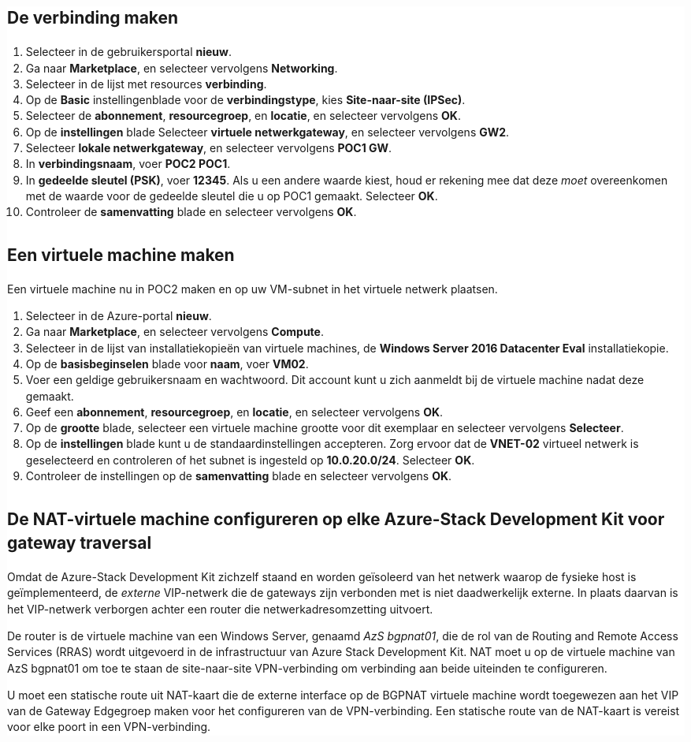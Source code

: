 ## <a name="create-the-connection"></a>De verbinding maken
1. Selecteer in de gebruikersportal **nieuw**. 
2. Ga naar **Marketplace**, en selecteer vervolgens **Networking**.
3. Selecteer in de lijst met resources **verbinding**.
4. Op de **Basic** instellingenblade voor de **verbindingstype**, kies **Site-naar-site (IPSec)**.
5. Selecteer de **abonnement**, **resourcegroep**, en **locatie**, en selecteer vervolgens **OK**.
6. Op de **instellingen** blade Selecteer **virtuele netwerkgateway**, en selecteer vervolgens **GW2**.
7. Selecteer **lokale netwerkgateway**, en selecteer vervolgens **POC1 GW**.
8. In **verbindingsnaam**, voer **POC2 POC1**.
9. In **gedeelde sleutel (PSK)**, voer **12345**. Als u een andere waarde kiest, houd er rekening mee dat deze *moet* overeenkomen met de waarde voor de gedeelde sleutel die u op POC1 gemaakt. Selecteer **OK**.
10. Controleer de **samenvatting** blade en selecteer vervolgens **OK**.

## <a name="create-a-virtual-machine"></a>Een virtuele machine maken
Een virtuele machine nu in POC2 maken en op uw VM-subnet in het virtuele netwerk plaatsen.

1. Selecteer in de Azure-portal **nieuw**.
2. Ga naar **Marketplace**, en selecteer vervolgens **Compute**.
3. Selecteer in de lijst van installatiekopieën van virtuele machines, de **Windows Server 2016 Datacenter Eval** installatiekopie.
4. Op de **basisbeginselen** blade voor **naam**, voer **VM02**.
5. Voer een geldige gebruikersnaam en wachtwoord. Dit account kunt u zich aanmeldt bij de virtuele machine nadat deze gemaakt.
6. Geef een **abonnement**, **resourcegroep**, en **locatie**, en selecteer vervolgens **OK**.
7. Op de **grootte** blade, selecteer een virtuele machine grootte voor dit exemplaar en selecteer vervolgens **Selecteer**.
8. Op de **instellingen** blade kunt u de standaardinstellingen accepteren. Zorg ervoor dat de **VNET-02** virtueel netwerk is geselecteerd en controleren of het subnet is ingesteld op **10.0.20.0/24**. Selecteer **OK**.
9. Controleer de instellingen op de **samenvatting** blade en selecteer vervolgens **OK**.

## <a name="configure-the-nat-virtual-machine-on-each-azure-stack-development-kit-for-gateway-traversal"></a>De NAT-virtuele machine configureren op elke Azure-Stack Development Kit voor gateway traversal
Omdat de Azure-Stack Development Kit zichzelf staand en worden geïsoleerd van het netwerk waarop de fysieke host is geïmplementeerd, de *externe* VIP-netwerk die de gateways zijn verbonden met is niet daadwerkelijk externe. In plaats daarvan is het VIP-netwerk verborgen achter een router die netwerkadresomzetting uitvoert. 

De router is de virtuele machine van een Windows Server, genaamd *AzS bgpnat01*, die de rol van de Routing and Remote Access Services (RRAS) wordt uitgevoerd in de infrastructuur van Azure Stack Development Kit. NAT moet u op de virtuele machine van AzS bgpnat01 om toe te staan de site-naar-site VPN-verbinding om verbinding aan beide uiteinden te configureren. 

U moet een statische route uit NAT-kaart die de externe interface op de BGPNAT virtuele machine wordt toegewezen aan het VIP van de Gateway Edgegroep maken voor het configureren van de VPN-verbinding. Een statische route van de NAT-kaart is vereist voor elke poort in een VPN-verbinding.
